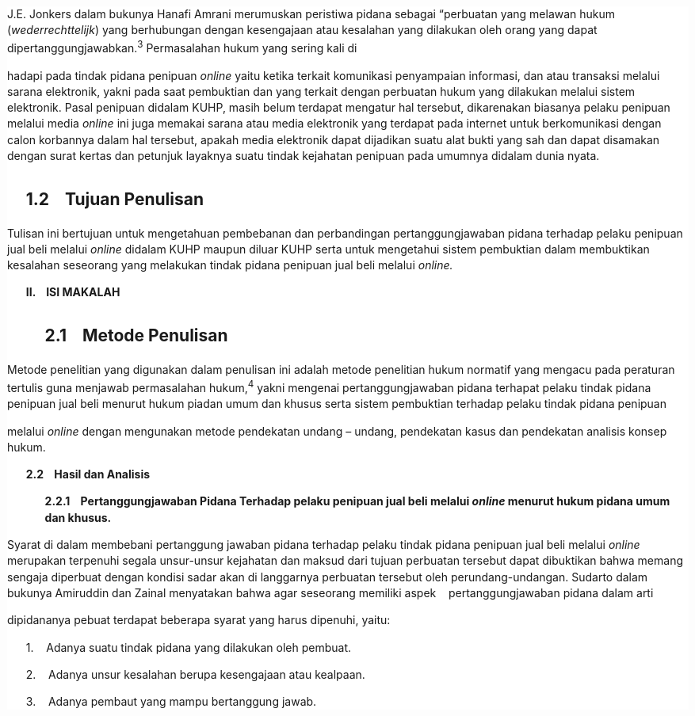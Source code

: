 <p><span class="font5">J.E. Jonkers dalam bukunya Hanafi Amrani merumuskan peristiwa pidana sebagai “perbuatan yang melawan hukum (</span><span class="font5" style="font-style:italic;">wederrechttelijk</span><span class="font5">) yang berhubungan dengan kesengajaan atau kesalahan yang dilakukan oleh orang yang dapat dipertanggungjawabkan.<sup>3</sup> Permasalahan hukum yang sering kali di</span></p>
<p><span class="font5">hadapi pada tindak pidana penipuan </span><span class="font5" style="font-style:italic;">online</span><span class="font5"> yaitu ketika terkait komunikasi penyampaian informasi, dan atau transaksi melalui sarana elektronik, yakni pada saat pembuktian dan yang terkait dengan perbuatan hukum yang dilakukan melalui sistem elektronik. Pasal penipuan didalam KUHP, masih belum terdapat mengatur hal tersebut, dikarenakan biasanya pelaku penipuan melalui media </span><span class="font5" style="font-style:italic;">online</span><span class="font5"> ini juga memakai sarana atau media elektronik yang terdapat pada internet untuk berkomunikasi dengan calon korbannya dalam hal tersebut, apakah media elektronik dapat dijadikan suatu alat bukti yang sah dan dapat disamakan dengan surat kertas dan petunjuk layaknya suatu tindak kejahatan penipuan pada umumnya didalam dunia nyata.</span></p>
<ul style="list-style:none;"><li>
<h2><a name="bookmark7"></a><span class="font5" style="font-weight:bold;"><a name="bookmark8"></a>1.2 &nbsp;&nbsp;&nbsp;Tujuan Penulisan</span></h2></li></ul>
<p><span class="font5">Tulisan ini bertujuan untuk mengetahuan pembebanan dan perbandingan pertanggungjawaban pidana terhadap pelaku penipuan jual beli melalui </span><span class="font5" style="font-style:italic;">online</span><span class="font5"> didalam KUHP maupun diluar KUHP serta untuk mengetahui sistem pembuktian dalam membuktikan kesalahan seseorang yang melakukan tindak pidana penipuan jual beli melalui </span><span class="font5" style="font-style:italic;">online.</span></p>
<ul style="list-style:none;"><li>
<p><span class="font5" style="font-weight:bold;">II. &nbsp;&nbsp;&nbsp;ISI MAKALAH</span></p>
<ul style="list-style:none;">
<li>
<h2><a name="bookmark9"></a><span class="font5" style="font-weight:bold;"><a name="bookmark10"></a>2.1 &nbsp;&nbsp;&nbsp;Metode Penulisan</span></h2></li></ul></li></ul>
<p><span class="font5">Metode penelitian yang digunakan dalam penulisan ini adalah metode penelitian hukum normatif yang mengacu pada peraturan tertulis guna menjawab permasalahan hukum,<sup>4</sup> yakni mengenai pertanggungjawaban pidana terhapat pelaku tindak pidana penipuan jual beli menurut hukum piadan umum dan khusus serta sistem pembuktian terhadap pelaku tindak pidana penipuan</span></p>
<p><span class="font5">melalui </span><span class="font5" style="font-style:italic;">online</span><span class="font5"> dengan mengunakan metode pendekatan undang – undang, pendekatan kasus dan pendekatan analisis konsep hukum.</span></p>
<ul style="list-style:none;"><li>
<p><span class="font5" style="font-weight:bold;">2.2 &nbsp;&nbsp;&nbsp;Hasil dan Analisis</span></p>
<ul style="list-style:none;">
<li>
<p><span class="font5" style="font-weight:bold;">2.2.1 &nbsp;&nbsp;&nbsp;Pertanggungjawaban Pidana Terhadap pelaku penipuan jual beli melalui </span><span class="font5" style="font-weight:bold;font-style:italic;">online</span><span class="font5" style="font-weight:bold;"> menurut hukum pidana umum dan khusus.</span></p></li></ul></li></ul>
<p><span class="font5">Syarat di dalam membebani pertanggung jawaban pidana terhadap pelaku tindak pidana penipuan jual beli melalui </span><span class="font5" style="font-style:italic;">online </span><span class="font5">merupakan terpenuhi segala unsur-unsur kejahatan dan maksud dari tujuan perbuatan tersebut dapat dibuktikan bahwa memang sengaja diperbuat dengan kondisi sadar akan di langgarnya perbuatan tersebut oleh perundang-undangan. Sudarto dalam bukunya Amiruddin dan Zainal menyatakan bahwa agar seseorang memiliki aspek &nbsp;&nbsp;&nbsp;pertanggungjawaban pidana dalam arti</span></p>
<p><span class="font5">dipidananya pebuat terdapat beberapa syarat yang harus dipenuhi, yaitu:</span></p>
<ul style="list-style:none;"><li>
<p><span class="font5">1. &nbsp;&nbsp;&nbsp;Adanya suatu tindak pidana yang dilakukan oleh pembuat.</span></p></li>
<li>
<p><span class="font5">2. &nbsp;&nbsp;&nbsp;Adanya unsur kesalahan berupa kesengajaan atau kealpaan.</span></p></li>
<li>
<p><span class="font5">3. &nbsp;&nbsp;&nbsp;Adanya pembaut yang mampu bertanggung jawab.</span></p></li>
<li>
